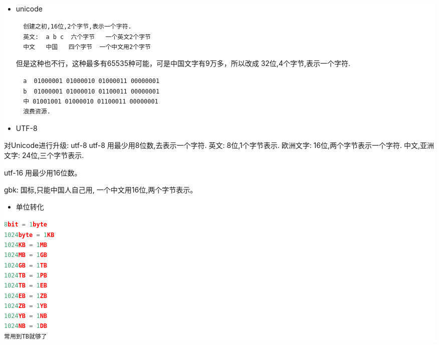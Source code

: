 - unicode 

        创建之初,16位,2个字节,表示一个字符.
        英文:  a b c  六个字节   一个英文2个字节
        中文   中国   四个字节  一个中文用2个字节
    
    但是这种也不行，这种最多有65535种可能，可是中国文字有9万多，所以改成 32位,4个字节,表示一个字符.
    
        a  01000001 01000010 01000011 00000001
        b  01000001 01000010 01100011 00000001
        中 01001001 01000010 01100011 00000001
        浪费资源.

- UTF-8

对Unicode进行升级:  utf-8
utf-8 用最少用8位数,去表示一个字符.
    英文:           8位,1个字节表示.
    欧洲文字:       16位,两个字节表示一个字符.
    中文,亚洲文字:   24位,三个字节表示.

utf-16 用最少用16位数。

gbk:
     国标,只能中国人自己用, 一个中文用16位,两个字节表示。

- 单位转化

```PYTHON
8bit = 1byte
1024byte = 1KB
1024KB = 1MB
1024MB = 1GB
1024GB = 1TB
1024TB = 1PB
1024TB = 1EB
1024EB = 1ZB
1024ZB = 1YB
1024YB = 1NB
1024NB = 1DB
常⽤到TB就够了　
```

